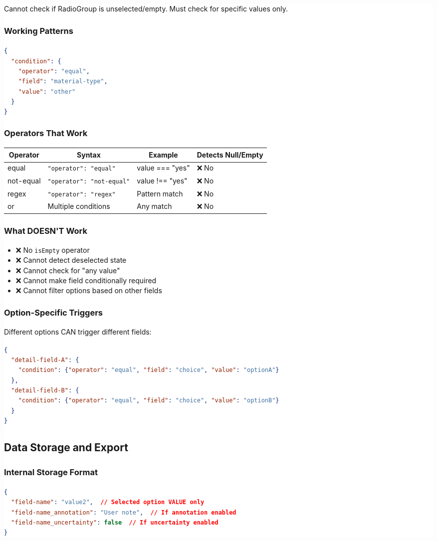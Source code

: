Cannot check if RadioGroup is unselected/empty. Must check for specific values only.

### Working Patterns

```json
{
  "condition": {
    "operator": "equal",
    "field": "material-type",
    "value": "other"
  }
}
```

### Operators That Work

| Operator | Syntax | Example | Detects Null/Empty |
|----------|--------|---------|-------------------|
| equal | `"operator": "equal"` | value === "yes" | ❌ No |
| not-equal | `"operator": "not-equal"` | value !== "yes" | ❌ No |
| regex | `"operator": "regex"` | Pattern match | ❌ No |
| or | Multiple conditions | Any match | ❌ No |

### What DOESN'T Work

- ❌ No `isEmpty` operator
- ❌ Cannot detect deselected state
- ❌ Cannot check for "any value"
- ❌ Cannot make field conditionally required
- ❌ Cannot filter options based on other fields

### Option-Specific Triggers

Different options CAN trigger different fields:
```json
{
  "detail-field-A": {
    "condition": {"operator": "equal", "field": "choice", "value": "optionA"}
  },
  "detail-field-B": {
    "condition": {"operator": "equal", "field": "choice", "value": "optionB"}
  }
}
```

## Data Storage and Export

### Internal Storage Format

```json
{
  "field-name": "value2",  // Selected option VALUE only
  "field-name_annotation": "User note",  // If annotation enabled
  "field-name_uncertainty": false  // If uncertainty enabled
}
```
